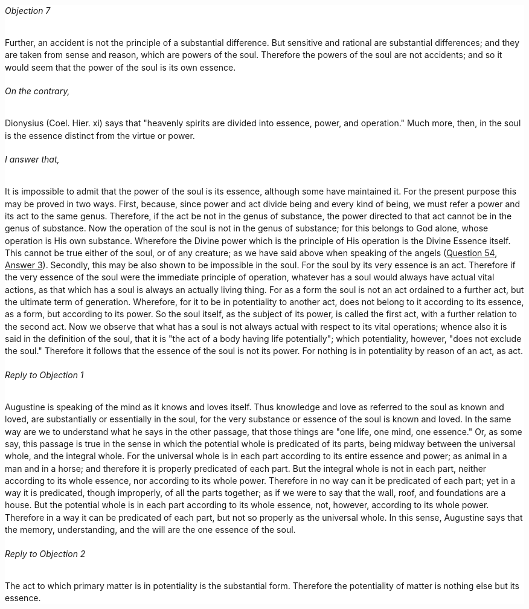 ###### Objection 7
Further, an accident is not the principle of a substantial difference. But sensitive and rational are substantial differences; and they are taken from sense and reason, which are powers of the soul. Therefore the powers of the soul are not accidents; and so it would seem that the power of the soul is its own essence.  

###### On the contrary,
Dionysius (Coel. Hier. xi) says that "heavenly spirits are divided into essence, power, and operation." Much more, then, in the soul is the essence distinct from the virtue or power.  

###### I answer that,
It is impossible to admit that the power of the soul is its essence, although some have maintained it. For the present purpose this may be proved in two ways. First, because, since power and act divide being and every kind of being, we must refer a power and its act to the same genus. Therefore, if the act be not in the genus of substance, the power directed to that act cannot be in the genus of substance. Now the operation of the soul is not in the genus of substance; for this belongs to God alone, whose operation is His own substance. Wherefore the Divine power which is the principle of His operation is the Divine Essence itself. This cannot be true either of the soul, or of any creature; as we have said above when speaking of the angels ([Question 54](../50.%20Angels/54.%20Knowledge%20of%20the%20Angels.md), [Answer 3](../50.%20Angels/54.%20Knowledge%20of%20the%20Angels.md#3.%20Whether%20an%20angel's%20power%20of%20intelligence%20is%20his%20essence?%20)). Secondly, this may be also shown to be impossible in the soul. For the soul by its very essence is an act. Therefore if the very essence of the soul were the immediate principle of operation, whatever has a soul would always have actual vital actions, as that which has a soul is always an actually living thing. For as a form the soul is not an act ordained to a further act, but the ultimate term of generation. Wherefore, for it to be in potentiality to another act, does not belong to it according to its essence, as a form, but according to its power. So the soul itself, as the subject of its power, is called the first act, with a further relation to the second act. Now we observe that what has a soul is not always actual with respect to its vital operations; whence also it is said in the definition of the soul, that it is "the act of a body having life potentially"; which potentiality, however, "does not exclude the soul." Therefore it follows that the essence of the soul is not its power. For nothing is in potentiality by reason of an act, as act.  

###### Reply to Objection 1
Augustine is speaking of the mind as it knows and loves itself. Thus knowledge and love as referred to the soul as known and loved, are substantially or essentially in the soul, for the very substance or essence of the soul is known and loved. In the same way are we to understand what he says in the other passage, that those things are "one life, one mind, one essence." Or, as some say, this passage is true in the sense in which the potential whole is predicated of its parts, being midway between the universal whole, and the integral whole. For the universal whole is in each part according to its entire essence and power; as animal in a man and in a horse; and therefore it is properly predicated of each part. But the integral whole is not in each part, neither according to its whole essence, nor according to its whole power. Therefore in no way can it be predicated of each part; yet in a way it is predicated, though improperly, of all the parts together; as if we were to say that the wall, roof, and foundations are a house. But the potential whole is in each part according to its whole essence, not, however, according to its whole power. Therefore in a way it can be predicated of each part, but not so properly as the universal whole. In this sense, Augustine says that the memory, understanding, and the will are the one essence of the soul.  

###### Reply to Objection 2
The act to which primary matter is in potentiality is the substantial form. Therefore the potentiality of matter is nothing else but its essence.  
